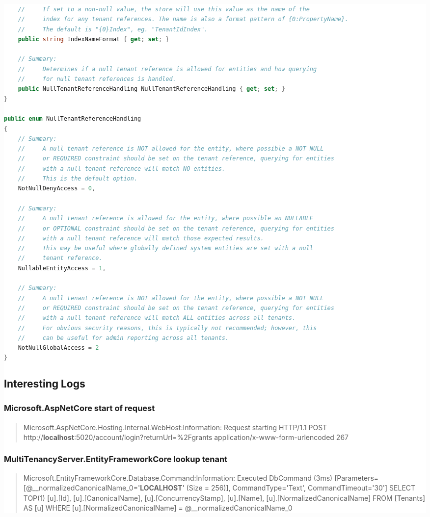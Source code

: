 ``` csharp
    //     If set to a non-null value, the store will use this value as the name of the
    //     index for any tenant references. The name is also a format pattern of {0:PropertyName}.
    //     The default is "{0}Index", eg. "TenantIdIndex".
    public string IndexNameFormat { get; set; }

    // Summary:
    //     Determines if a null tenant reference is allowed for entities and how querying
    //     for null tenant references is handled.
    public NullTenantReferenceHandling NullTenantReferenceHandling { get; set; }
}

public enum NullTenantReferenceHandling
{
    // Summary:
    //     A null tenant reference is NOT allowed for the entity, where possible a NOT NULL
    //     or REQUIRED constraint should be set on the tenant reference, querying for entities
    //     with a null tenant reference will match NO entities.
    //     This is the default option.
    NotNullDenyAccess = 0,

    // Summary:
    //     A null tenant reference is allowed for the entity, where possible an NULLABLE
    //     or OPTIONAL constraint should be set on the tenant reference, querying for entities
    //     with a null tenant reference will match those expected results.
    //     This may be useful where globally defined system entities are set with a null
    //     tenant reference.
    NullableEntityAccess = 1,

    // Summary:
    //     A null tenant reference is NOT allowed for the entity, where possible a NOT NULL
    //     or REQUIRED constraint should be set on the tenant reference, querying for entities
    //     with a null tenant reference will match ALL entities across all tenants.
    //     For obvious security reasons, this is typically not recommended; however, this
    //     can be useful for admin reporting across all tenants.
    NotNullGlobalAccess = 2
}

```

## Interesting Logs

### Microsoft.AspNetCore start of request

> Microsoft.AspNetCore.Hosting.Internal.WebHost:Information: Request starting HTTP/1.1 POST http://**localhost**:5020/account/login?returnUrl=%2Fgrants application/x-www-form-urlencoded 267

### MultiTenancyServer.EntityFrameworkCore lookup tenant

> Microsoft.EntityFrameworkCore.Database.Command:Information: Executed DbCommand (3ms) [Parameters=[@__normalizedCanonicalName_0='**LOCALHOST**' (Size = 256)], CommandType='Text', CommandTimeout='30']
SELECT TOP(1) [u].[Id], [u].[CanonicalName], [u].[ConcurrencyStamp], [u].[Name], [u].[NormalizedCanonicalName]
FROM [Tenants] AS [u]
WHERE [u].[NormalizedCanonicalName] = @__normalizedCanonicalName_0
